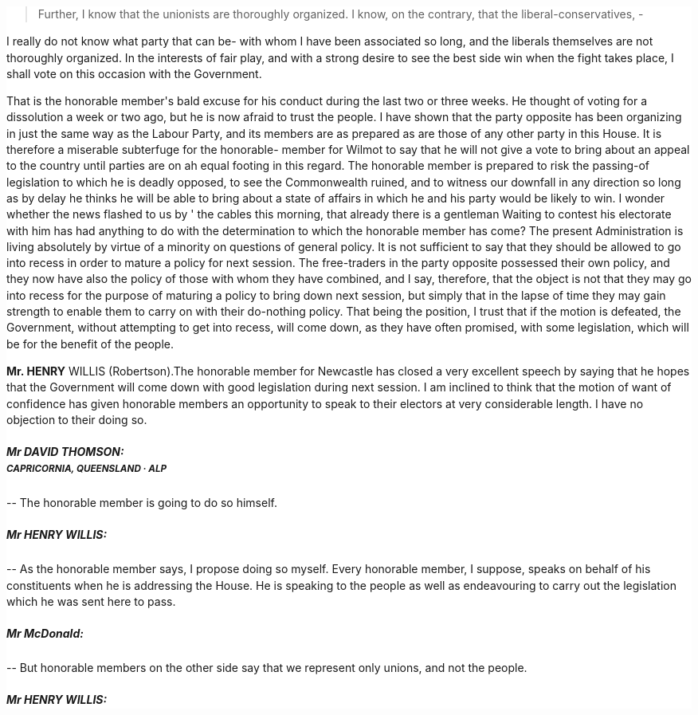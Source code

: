   >Further, I know that the unionists are thoroughly organized. I know, on the contrary, that the liberal-conservatives, - 

I really do not know what party that can be-  with whom I have been associated so long, and the liberals themselves are not thoroughly organized. In the interests of fair  play,  and with a strong desire to see the best side win when the fight takes place, I shall vote on this occasion with the Government. 

That is the honorable member's bald excuse for his conduct during the last two or three weeks. He thought of voting for a dissolution a week or two ago, but he is now afraid to trust the people. I have shown that the party opposite has been organizing in just the same way as the Labour Party, and its members are as prepared as are those of any other party in this House. It is therefore a miserable subterfuge for the honorable- member for Wilmot to say that he will not give a vote to bring about an appeal to the country until parties are on ah equal footing in this regard. The honorable member is prepared to risk the passing-of legislation to which he is deadly opposed, to see the Commonwealth ruined, and to witness our downfall in any direction so long as by delay he thinks he will be able to bring about a state of affairs in which he and his party would be likely to win. I wonder whether the news flashed to us by ' the cables this morning, that already there is a gentleman Waiting to contest his electorate with him has had anything to do with the determination to which the honorable member has come? The present Administration is living absolutely by virtue of a minority on questions of general policy. It is not sufficient to say that they should be allowed to go into recess in order to mature a policy for next session. The free-traders in the party opposite possessed their own policy, and they now have also the policy of those with whom they have combined, and I say, therefore, that the object is not that they may go into recess for the purpose of maturing a policy to bring down next session, but simply that in the lapse of time they may gain strength to enable them to carry on with their do-nothing policy. That being the position, I trust that if the motion is defeated, the Government, without  attempting to get into recess, will come down, as they have often promised, with some legislation, which will be for the benefit of the people. 


 **Mr. HENRY** WILLIS (Robertson).The honorable member for Newcastle has closed a very excellent speech by saying that he hopes that the Government will come down with good legislation during next session. I am inclined to think that the motion of want of confidence has given honorable members an opportunity to speak to their electors at very considerable length. I have no objection to their doing so. 

##### Mr DAVID THOMSON:<br><small class="text-muted">CAPRICORNIA, QUEENSLAND &middot; ALP</small>

-- The honorable member is going to do so himself. 

##### Mr HENRY WILLIS:

-- As the honorable member says, I propose doing so myself. Every honorable member, I suppose, speaks on behalf of his constituents when he is addressing the House. He is speaking to the people as well as endeavouring to carry out the legislation which he was sent here to pass. 

##### Mr McDonald:

-- But honorable members on the other side say that we represent only unions, and not the people. 

##### Mr HENRY WILLIS:
